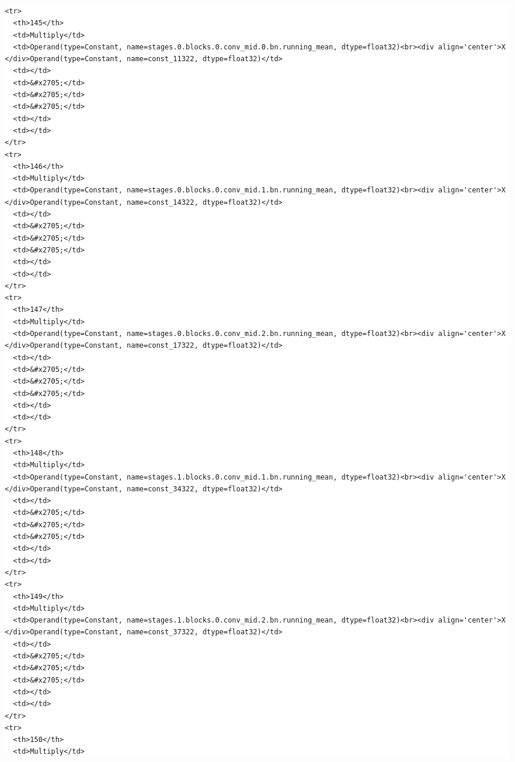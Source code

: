     <tr>
      <th>145</th>
      <td>Multiply</td>
      <td>Operand(type=Constant, name=stages.0.blocks.0.conv_mid.0.bn.running_mean, dtype=float32)<br><div align='center'>X</div>Operand(type=Constant, name=const_11322, dtype=float32)</td>
      <td></td>
      <td>&#x2705;</td>
      <td>&#x2705;</td>
      <td>&#x2705;</td>
      <td></td>
      <td></td>
    </tr>
    <tr>
      <th>146</th>
      <td>Multiply</td>
      <td>Operand(type=Constant, name=stages.0.blocks.0.conv_mid.1.bn.running_mean, dtype=float32)<br><div align='center'>X</div>Operand(type=Constant, name=const_14322, dtype=float32)</td>
      <td></td>
      <td>&#x2705;</td>
      <td>&#x2705;</td>
      <td>&#x2705;</td>
      <td></td>
      <td></td>
    </tr>
    <tr>
      <th>147</th>
      <td>Multiply</td>
      <td>Operand(type=Constant, name=stages.0.blocks.0.conv_mid.2.bn.running_mean, dtype=float32)<br><div align='center'>X</div>Operand(type=Constant, name=const_17322, dtype=float32)</td>
      <td></td>
      <td>&#x2705;</td>
      <td>&#x2705;</td>
      <td>&#x2705;</td>
      <td></td>
      <td></td>
    </tr>
    <tr>
      <th>148</th>
      <td>Multiply</td>
      <td>Operand(type=Constant, name=stages.1.blocks.0.conv_mid.1.bn.running_mean, dtype=float32)<br><div align='center'>X</div>Operand(type=Constant, name=const_34322, dtype=float32)</td>
      <td></td>
      <td>&#x2705;</td>
      <td>&#x2705;</td>
      <td>&#x2705;</td>
      <td></td>
      <td></td>
    </tr>
    <tr>
      <th>149</th>
      <td>Multiply</td>
      <td>Operand(type=Constant, name=stages.1.blocks.0.conv_mid.2.bn.running_mean, dtype=float32)<br><div align='center'>X</div>Operand(type=Constant, name=const_37322, dtype=float32)</td>
      <td></td>
      <td>&#x2705;</td>
      <td>&#x2705;</td>
      <td>&#x2705;</td>
      <td></td>
      <td></td>
    </tr>
    <tr>
      <th>150</th>
      <td>Multiply</td>